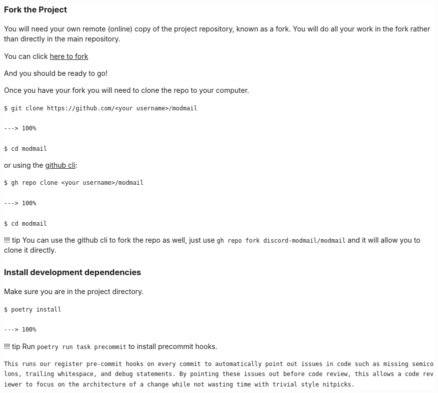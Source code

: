### Fork the Project

You will need your own remote (online) copy of the project repository, known as a fork.
You will do all your work in the fork rather than directly in the main repository.

You can click [here to fork][fork]

And you should be ready to go!

Once you have your fork you will need to clone the repo to your computer.

<div class="termy">

```console
$ git clone https://github.com/<your username>/modmail

---> 100%

$ cd modmail
```

</div>

or using the [github cli](https://github.com/cli/cli):

<div class="termy">

```console
$ gh repo clone <your username>/modmail

---> 100%

$ cd modmail
```

</div>

!!! tip
You can use the github cli to fork the repo as well, just use `gh repo fork discord-modmail/modmail` and it will allow you to clone it directly.

### Install development dependencies

Make sure you are in the project directory.

<div class="termy">

```console
$ poetry install

---> 100%
```

</div>

!!! tip
Run `poetry run task precommit` to install precommit hooks.

```
This runs our register pre-commit hooks on every commit to automatically point out issues in code such as missing semicolons, trailing whitespace, and debug statements. By pointing these issues out before code review, this allows a code reviewer to focus on the architecture of a change while not wasting time with trivial style nitpicks.
```


[about-pull-requests]: https://help.github.com/articles/about-pull-requests/
[development-models]: https://help.github.com/articles/about-collaborative-development-models/
[fork]: https://github.com/discord-modmail/modmail/fork
[modmail-discord]: https://discord.gg/ERteGkedDW
[modmail-issues]: https://github.com/discord-modmail/modmail/issues
[modmail-pulls]: https://github.com/discord-modmail/modmail/pulls